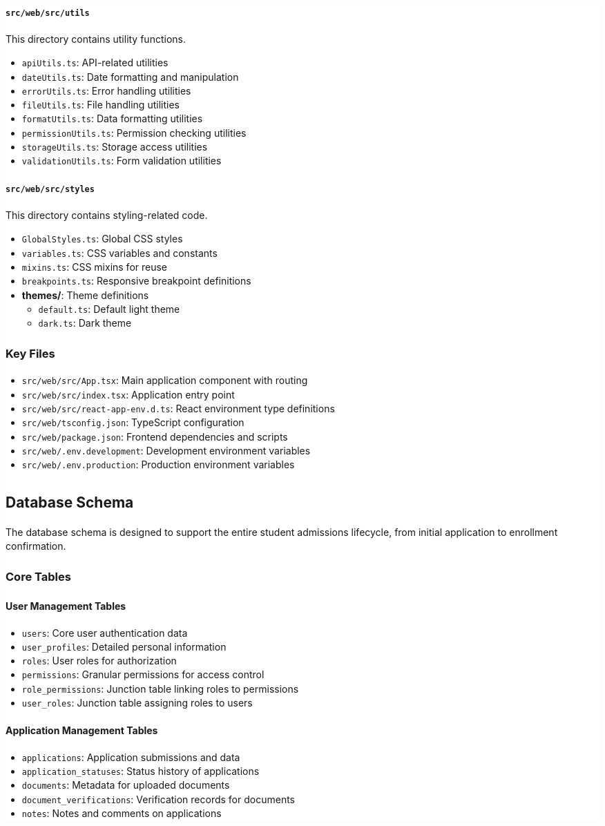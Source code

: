#### `src/web/src/utils`

This directory contains utility functions.

- `apiUtils.ts`: API-related utilities
- `dateUtils.ts`: Date formatting and manipulation
- `errorUtils.ts`: Error handling utilities
- `fileUtils.ts`: File handling utilities
- `formatUtils.ts`: Data formatting utilities
- `permissionUtils.ts`: Permission checking utilities
- `storageUtils.ts`: Storage access utilities
- `validationUtils.ts`: Form validation utilities

#### `src/web/src/styles`

This directory contains styling-related code.

- `GlobalStyles.ts`: Global CSS styles
- `variables.ts`: CSS variables and constants
- `mixins.ts`: CSS mixins for reuse
- `breakpoints.ts`: Responsive breakpoint definitions
- **themes/**: Theme definitions
  - `default.ts`: Default light theme
  - `dark.ts`: Dark theme

### Key Files

- `src/web/src/App.tsx`: Main application component with routing
- `src/web/src/index.tsx`: Application entry point
- `src/web/src/react-app-env.d.ts`: React environment type definitions
- `src/web/tsconfig.json`: TypeScript configuration
- `src/web/package.json`: Frontend dependencies and scripts
- `src/web/.env.development`: Development environment variables
- `src/web/.env.production`: Production environment variables

## Database Schema

The database schema is designed to support the entire student admissions lifecycle, from initial application to enrollment confirmation.

### Core Tables

#### User Management Tables
- `users`: Core user authentication data
- `user_profiles`: Detailed personal information
- `roles`: User roles for authorization
- `permissions`: Granular permissions for access control
- `role_permissions`: Junction table linking roles to permissions
- `user_roles`: Junction table assigning roles to users

#### Application Management Tables
- `applications`: Application submissions and data
- `application_statuses`: Status history of applications
- `documents`: Metadata for uploaded documents
- `document_verifications`: Verification records for documents
- `notes`: Notes and comments on applications
